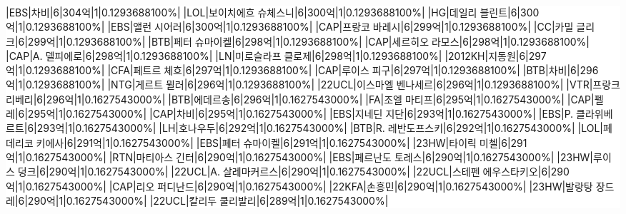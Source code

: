 |EBS|차비|6|304억|1|0.1293688100%|
|LOL|보이치에흐 슈체스니|6|300억|1|0.1293688100%|
|HG|데일리 블린트|6|300억|1|0.1293688100%|
|EBS|앨런 시어러|6|300억|1|0.1293688100%|
|CAP|프랑코 바레시|6|299억|1|0.1293688100%|
|CC|카밀 글리크|6|299억|1|0.1293688100%|
|BTB|페터 슈마이켈|6|298억|1|0.1293688100%|
|CAP|세르히오 라모스|6|298억|1|0.1293688100%|
|CAP|A. 델피에로|6|298억|1|0.1293688100%|
|LN|미로슬라프 클로제|6|298억|1|0.1293688100%|
|2012KH|지동원|6|297억|1|0.1293688100%|
|CFA|페트르 체흐|6|297억|1|0.1293688100%|
|CAP|루이스 피구|6|297억|1|0.1293688100%|
|BTB|차비|6|296억|1|0.1293688100%|
|NTG|게르트 뮐러|6|296억|1|0.1293688100%|
|22UCL|이스마엘 벤나세르|6|296억|1|0.1293688100%|
|VTR|프랑크 리베리|6|296억|1|0.1627543000%|
|BTB|에데르송|6|296억|1|0.1627543000%|
|FA|조엘 마티프|6|295억|1|0.1627543000%|
|CAP|펠레|6|295억|1|0.1627543000%|
|CAP|차비|6|295억|1|0.1627543000%|
|EBS|지네딘 지단|6|293억|1|0.1627543000%|
|EBS|P. 클라위베르트|6|293억|1|0.1627543000%|
|LH|호나우두|6|292억|1|0.1627543000%|
|BTB|R. 레반도프스키|6|292억|1|0.1627543000%|
|LOL|페데리코 키에사|6|291억|1|0.1627543000%|
|EBS|페터 슈마이켈|6|291억|1|0.1627543000%|
|23HW|타이릭 미첼|6|291억|1|0.1627543000%|
|RTN|마티아스 긴터|6|290억|1|0.1627543000%|
|EBS|페르난도 토레스|6|290억|1|0.1627543000%|
|23HW|루이스 덩크|6|290억|1|0.1627543000%|
|22UCL|A. 살레마커르스|6|290억|1|0.1627543000%|
|22UCL|스테펜 에우스타키오|6|290억|1|0.1627543000%|
|CAP|리오 퍼디난드|6|290억|1|0.1627543000%|
|22KFA|손흥민|6|290억|1|0.1627543000%|
|23HW|발랑탕 장드레|6|290억|1|0.1627543000%|
|22UCL|칼리두 쿨리발리|6|289억|1|0.1627543000%|